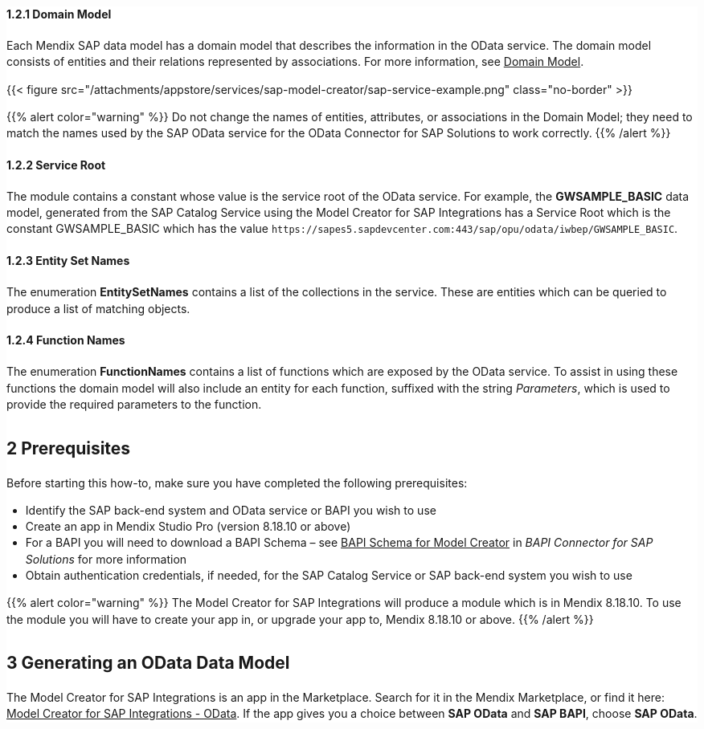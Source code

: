 #### 1.2.1 Domain Model

Each Mendix SAP data model has a domain model that describes the information in the OData service. The domain model consists of entities and their relations represented by associations. For more information, see [Domain Model](/refguide/domain-model/).

{{< figure src="/attachments/appstore/services/sap-model-creator/sap-service-example.png" class="no-border" >}}

{{% alert color="warning" %}}
Do not change the names of entities, attributes, or associations in the Domain Model; they need to match the names used by the SAP OData service for the OData Connector for SAP Solutions to work correctly.
{{% /alert %}}

#### 1.2.2 Service Root

The module contains a constant whose value is the service root of the OData service. For example, the **GWSAMPLE_BASIC** data model, generated from the SAP Catalog Service using the Model Creator for SAP Integrations has a Service Root which is the constant GWSAMPLE_BASIC which has the value `https://sapes5.sapdevcenter.com:443/sap/opu/odata/iwbep/GWSAMPLE_BASIC`.

#### 1.2.3 Entity Set Names

The enumeration **EntitySetNames** contains a list of the collections in the service. These are entities which can be queried to produce a list of matching objects.

#### 1.2.4 Function Names

The enumeration **FunctionNames** contains a list of functions which are exposed by the OData service. To assist in using these functions the domain model will also include an entity for each function, suffixed with the string *Parameters*, which is used to provide the required parameters to the function.

## 2 Prerequisites

Before starting this how-to, make sure you have completed the following prerequisites:

* Identify the SAP back-end system and OData service or BAPI you wish to use
* Create an app in Mendix Studio Pro (version 8.18.10 or above)
* For a BAPI you will need to download a BAPI Schema – see [BAPI Schema for Model Creator](/appstore/modules/sap/sap-bapi-connector/#bapi-schema) in *BAPI Connector for SAP Solutions* for more information
* Obtain authentication credentials, if needed, for the SAP Catalog Service or SAP back-end system you wish to use

{{% alert color="warning" %}}
The Model Creator for SAP Integrations will produce a module which is in Mendix 8.18.10. To use the module you will have to create your app in, or upgrade your app to, Mendix 8.18.10 or above.
{{% /alert %}}

## 3 Generating an OData Data Model

The Model Creator for SAP Integrations is an app in the Marketplace. Search for it in the Mendix Marketplace, or find it here: [Model Creator for SAP Integrations - OData](https://sapmodelcreator.mendixcloud.com/link/odata). If the app gives you a choice between **SAP OData** and **SAP BAPI**, choose **SAP OData**.
